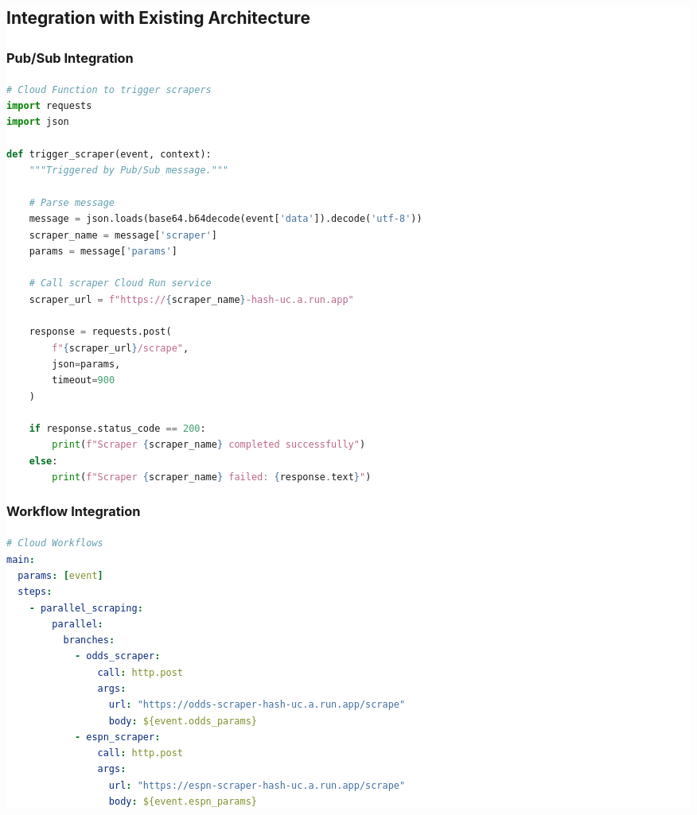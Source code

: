## Integration with Existing Architecture

### Pub/Sub Integration

```python
# Cloud Function to trigger scrapers
import requests
import json

def trigger_scraper(event, context):
    """Triggered by Pub/Sub message."""
    
    # Parse message
    message = json.loads(base64.b64decode(event['data']).decode('utf-8'))
    scraper_name = message['scraper']
    params = message['params']
    
    # Call scraper Cloud Run service
    scraper_url = f"https://{scraper_name}-hash-uc.a.run.app"
    
    response = requests.post(
        f"{scraper_url}/scrape",
        json=params,
        timeout=900
    )
    
    if response.status_code == 200:
        print(f"Scraper {scraper_name} completed successfully")
    else:
        print(f"Scraper {scraper_name} failed: {response.text}")
```

### Workflow Integration

```yaml
# Cloud Workflows
main:
  params: [event]
  steps:
    - parallel_scraping:
        parallel:
          branches:
            - odds_scraper:
                call: http.post
                args:
                  url: "https://odds-scraper-hash-uc.a.run.app/scrape"
                  body: ${event.odds_params}
            - espn_scraper:
                call: http.post  
                args:
                  url: "https://espn-scraper-hash-uc.a.run.app/scrape"
                  body: ${event.espn_params}
```
